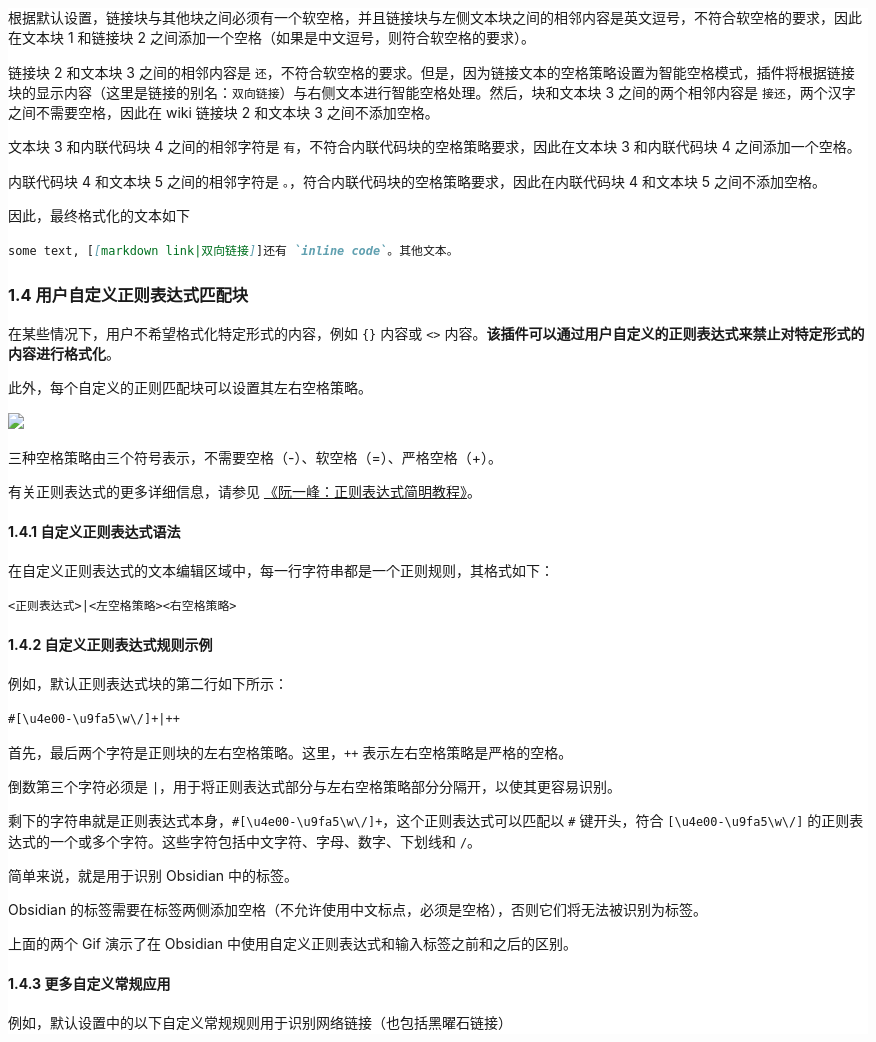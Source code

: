 根据默认设置，链接块与其他块之间必须有一个软空格，并且链接块与左侧文本块之间的相邻内容是英文逗号，不符合软空格的要求，因此在文本块 1 和链接块 2 之间添加一个空格（如果是中文逗号，则符合软空格的要求）。

链接块 2 和文本块 3 之间的相邻内容是 `还`，不符合软空格的要求。但是，因为链接文本的空格策略设置为智能空格模式，插件将根据链接块的显示内容（这里是链接的别名：`双向链接`）与右侧文本进行智能空格处理。然后，块和文本块 3 之间的两个相邻内容是 `接还`，两个汉字之间不需要空格，因此在 wiki 链接块 2 和文本块 3 之间不添加空格。

文本块 3 和内联代码块 4 之间的相邻字符是 `有`，不符合内联代码块的空格策略要求，因此在文本块 3 和内联代码块 4 之间添加一个空格。

内联代码块 4 和文本块 5 之间的相邻字符是 `。`，符合内联代码块的空格策略要求，因此在内联代码块 4 和文本块 5 之间不添加空格。

因此，最终格式化的文本如下

```markdown
some text, [[markdown link|双向链接]]还有 `inline code`。其他文本。
```

### 1.4 用户自定义正则表达式匹配块

在某些情况下，用户不希望格式化特定形式的内容，例如 `{}` 内容或 `<>` 内容。**该插件可以通过用户自定义的正则表达式来禁止对特定形式的内容进行格式化**。

此外，每个自定义的正则匹配块可以设置其左右空格策略。

![](https://yaozhuwa-cloud.oss-cn-hangzhou.aliyuncs.com/Pictures/20220926002222.png)

三种空格策略由三个符号表示，不需要空格（-）、软空格（=）、严格空格（+）。

有关正则表达式的更多详细信息，请参见 [《阮一峰：正则表达式简明教程》](https://javascript.ruanyifeng.com/stdlib/regexp.html#)。

#### 1.4.1 自定义正则表达式语法

在自定义正则表达式的文本编辑区域中，每一行字符串都是一个正则规则，其格式如下：

```
<正则表达式>|<左空格策略><右空格策略>
```

#### 1.4.2 自定义正则表达式规则示例

例如，默认正则表达式块的第二行如下所示：

```
#[\u4e00-\u9fa5\w\/]+|++
```

首先，最后两个字符是正则块的左右空格策略。这里，`++` 表示左右空格策略是严格的空格。

倒数第三个字符必须是 `|`，用于将正则表达式部分与左右空格策略部分分隔开，以使其更容易识别。

剩下的字符串就是正则表达式本身，`#[\u4e00-\u9fa5\w\/]+`，这个正则表达式可以匹配以 `#` 键开头，符合 `[\u4e00-\u9fa5\w\/]` 的正则表达式的一个或多个字符。这些字符包括中文字符、字母、数字、下划线和 `/`。

简单来说，就是用于识别 Obsidian 中的标签。

Obsidian 的标签需要在标签两侧添加空格（不允许使用中文标点，必须是空格），否则它们将无法被识别为标签。

上面的两个 Gif 演示了在 Obsidian 中使用自定义正则表达式和输入标签之前和之后的区别。

#### 1.4.3 更多自定义常规应用

例如，默认设置中的以下自定义常规规则用于识别网络链接（也包括黑曜石链接）
